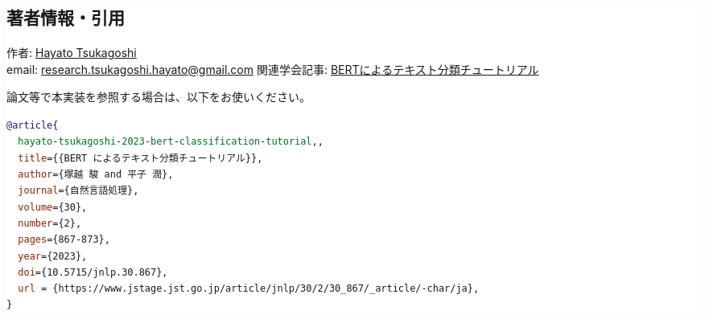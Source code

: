 ## 著者情報・引用

作者: [Hayato Tsukagoshi](https://hpprc.dev) \
email: [research.tsukagoshi.hayato@gmail.com](mailto:research.tsukagoshi.hayato@gmail.com)
関連学会記事: [BERTによるテキスト分類チュートリアル](https://www.jstage.jst.go.jp/article/jnlp/30/2/30_867/_article/-char/ja)

論文等で本実装を参照する場合は、以下をお使いください。

```bibtex
@article{
  hayato-tsukagoshi-2023-bert-classification-tutorial,,
  title={{BERT によるテキスト分類チュートリアル}},
  author={塚越 駿 and 平子 潤},
  journal={自然言語処理},
  volume={30},
  number={2},
  pages={867-873},
  year={2023},
  doi={10.5715/jnlp.30.867},
  url = {https://www.jstage.jst.go.jp/article/jnlp/30/2/30_867/_article/-char/ja},
}
```
